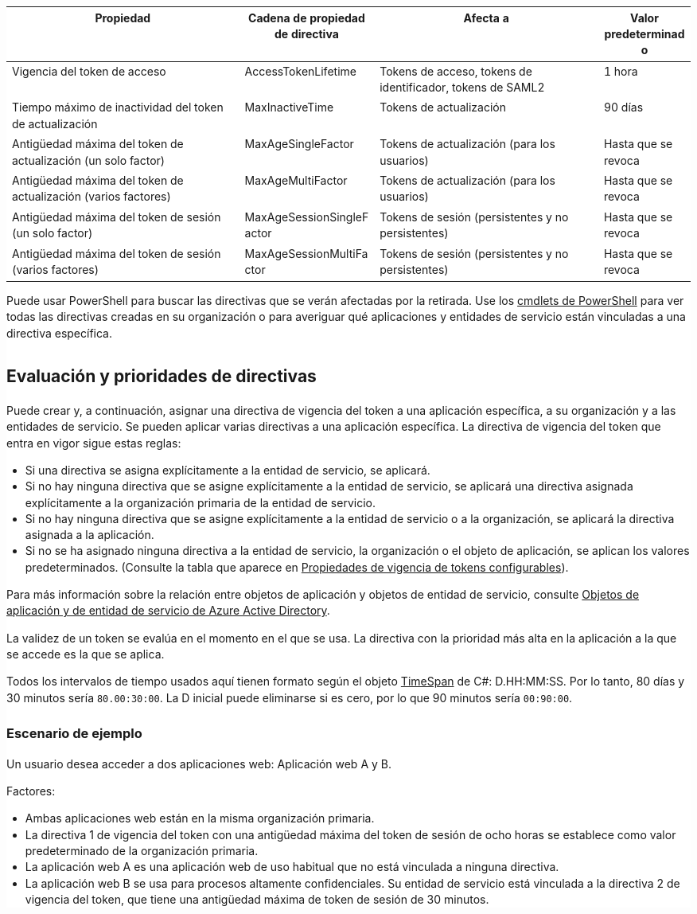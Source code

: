 |Propiedad   |Cadena de propiedad de directiva    |Afecta a |Valor predeterminado |
|----------|-----------|------------|------------|
|Vigencia del token de acceso |AccessTokenLifetime |Tokens de acceso, tokens de identificador, tokens de SAML2 |1 hora |
|Tiempo máximo de inactividad del token de actualización |MaxInactiveTime  |Tokens de actualización |90 días  |
|Antigüedad máxima del token de actualización (un solo factor)  |MaxAgeSingleFactor  |Tokens de actualización (para los usuarios)  |Hasta que se revoca  |
|Antigüedad máxima del token de actualización (varios factores)  |MaxAgeMultiFactor  |Tokens de actualización (para los usuarios) |Hasta que se revoca  |
|Antigüedad máxima del token de sesión (un solo factor)  |MaxAgeSessionSingleFactor |Tokens de sesión (persistentes y no persistentes)  |Hasta que se revoca |
|Antigüedad máxima del token de sesión (varios factores)  |MaxAgeSessionMultiFactor  |Tokens de sesión (persistentes y no persistentes)  |Hasta que se revoca |

Puede usar PowerShell para buscar las directivas que se verán afectadas por la retirada.  Use los [cmdlets de PowerShell](configure-token-lifetimes.md#get-started) para ver todas las directivas creadas en su organización o para averiguar qué aplicaciones y entidades de servicio están vinculadas a una directiva específica.

## <a name="policy-evaluation-and-prioritization"></a>Evaluación y prioridades de directivas
Puede crear y, a continuación, asignar una directiva de vigencia del token a una aplicación específica, a su organización y a las entidades de servicio. Se pueden aplicar varias directivas a una aplicación específica. La directiva de vigencia del token que entra en vigor sigue estas reglas:

* Si una directiva se asigna explícitamente a la entidad de servicio, se aplicará.
* Si no hay ninguna directiva que se asigne explícitamente a la entidad de servicio, se aplicará una directiva asignada explícitamente a la organización primaria de la entidad de servicio.
* Si no hay ninguna directiva que se asigne explícitamente a la entidad de servicio o a la organización, se aplicará la directiva asignada a la aplicación.
* Si no se ha asignado ninguna directiva a la entidad de servicio, la organización o el objeto de aplicación, se aplican los valores predeterminados. (Consulte la tabla que aparece en [Propiedades de vigencia de tokens configurables](#configurable-token-lifetime-properties-after-the-retirement)).

Para más información sobre la relación entre objetos de aplicación y objetos de entidad de servicio, consulte [Objetos de aplicación y de entidad de servicio de Azure Active Directory](app-objects-and-service-principals.md).

La validez de un token se evalúa en el momento en el que se usa. La directiva con la prioridad más alta en la aplicación a la que se accede es la que se aplica.

Todos los intervalos de tiempo usados aquí tienen formato según el objeto [TimeSpan](/dotnet/api/system.timespan) de C#: D.HH:MM:SS.  Por lo tanto, 80 días y 30 minutos sería `80.00:30:00`.  La D inicial puede eliminarse si es cero, por lo que 90 minutos sería `00:90:00`.  

### <a name="example-scenario"></a>Escenario de ejemplo

Un usuario desea acceder a dos aplicaciones web: Aplicación web A y B.

Factores:
* Ambas aplicaciones web están en la misma organización primaria.
* La directiva 1 de vigencia del token con una antigüedad máxima del token de sesión de ocho horas se establece como valor predeterminado de la organización primaria.
* La aplicación web A es una aplicación web de uso habitual que no está vinculada a ninguna directiva.
* La aplicación web B se usa para procesos altamente confidenciales. Su entidad de servicio está vinculada a la directiva 2 de vigencia del token, que tiene una antigüedad máxima de token de sesión de 30 minutos.
